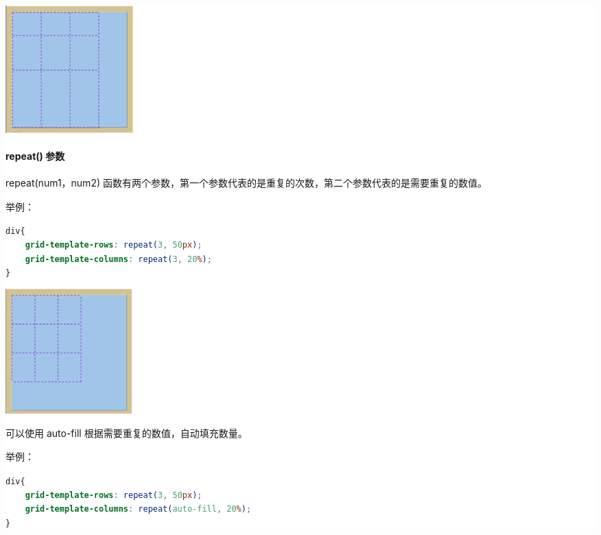 <img src="../images/【CSS】grid布局/image-20230304224555192.png" alt="image-20230304224555192" style="zoom: 67%;" />

#### repeat() 参数

repeat(num1，num2) 函数有两个参数，第一个参数代表的是重复的次数，第二个参数代表的是需要重复的数值。

举例：

```css
div{
    grid-template-rows: repeat(3, 50px);
    grid-template-columns: repeat(3, 20%);
}
```

<img src="../images/【CSS】grid布局/image-20230305094750903.png" alt="image-20230305094750903" style="zoom: 67%;" />

可以使用 auto-fill 根据需要重复的数值，自动填充数量。

举例：

```css
div{
    grid-template-rows: repeat(3, 50px);
    grid-template-columns: repeat(auto-fill, 20%);
}
```
